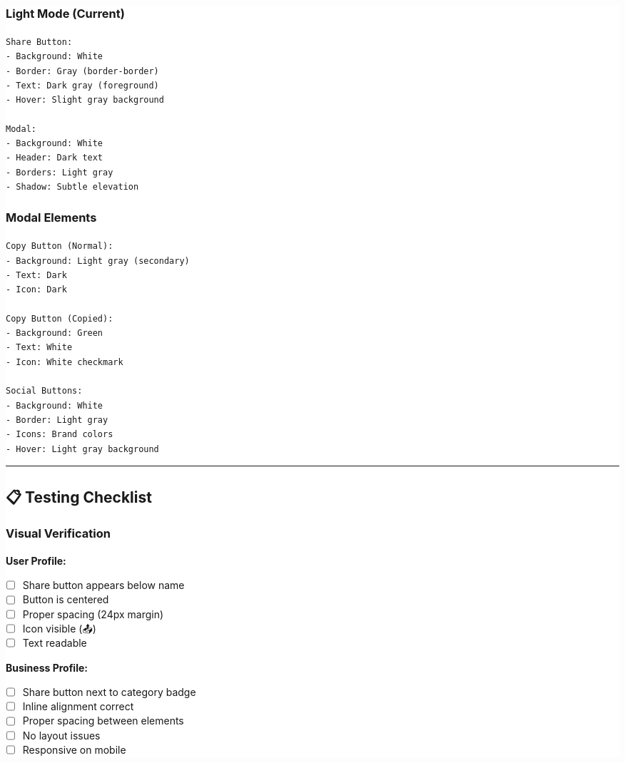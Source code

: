 ### Light Mode (Current)
```
Share Button:
- Background: White
- Border: Gray (border-border)
- Text: Dark gray (foreground)
- Hover: Slight gray background

Modal:
- Background: White
- Header: Dark text
- Borders: Light gray
- Shadow: Subtle elevation
```

### Modal Elements
```
Copy Button (Normal):
- Background: Light gray (secondary)
- Text: Dark
- Icon: Dark

Copy Button (Copied):
- Background: Green
- Text: White
- Icon: White checkmark

Social Buttons:
- Background: White
- Border: Light gray
- Icons: Brand colors
- Hover: Light gray background
```

---

## 📋 Testing Checklist

### Visual Verification

**User Profile:**
- [ ] Share button appears below name
- [ ] Button is centered
- [ ] Proper spacing (24px margin)
- [ ] Icon visible (📤)
- [ ] Text readable

**Business Profile:**
- [ ] Share button next to category badge
- [ ] Inline alignment correct
- [ ] Proper spacing between elements
- [ ] No layout issues
- [ ] Responsive on mobile
